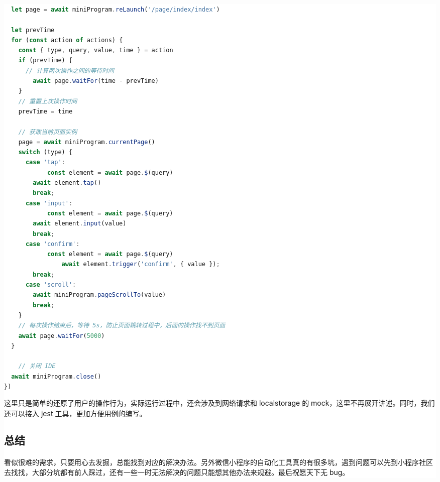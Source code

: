 ```js
  let page = await miniProgram.reLaunch('/page/index/index')
  
  let prevTime
  for (const action of actions) {
    const { type, query, value, time } = action
    if (prevTime) {
      // 计算两次操作之间的等待时间
  		await page.waitFor(time - prevTime)
    }
    // 重置上次操作时间
    prevTime = time
    
    // 获取当前页面实例
    page = await miniProgram.currentPage()
    switch (type) {
      case 'tap':
  			const element = await page.$(query)
        await element.tap()
        break;
      case 'input':
  			const element = await page.$(query)
        await element.input(value)
        break;
      case 'confirm':
  			const element = await page.$(query)
 				await element.trigger('confirm', { value });
        break;
      case 'scroll':
        await miniProgram.pageScrollTo(value)
        break;
    }
    // 每次操作结束后，等待 5s，防止页面跳转过程中，后面的操作找不到页面
    await page.waitFor(5000)
  }

	// 关闭 IDE
  await miniProgram.close()
})
```

这里只是简单的还原了用户的操作行为，实际运行过程中，还会涉及到网络请求和 localstorage 的 mock，这里不再展开讲述。同时，我们还可以接入 jest 工具，更加方便用例的编写。

## 总结

看似很难的需求，只要用心去发掘，总能找到对应的解决办法。另外微信小程序的自动化工具真的有很多坑，遇到问题可以先到小程序社区去找找，大部分坑都有前人踩过，还有一些一时无法解决的问题只能想其他办法来规避。最后祝愿天下无 bug。